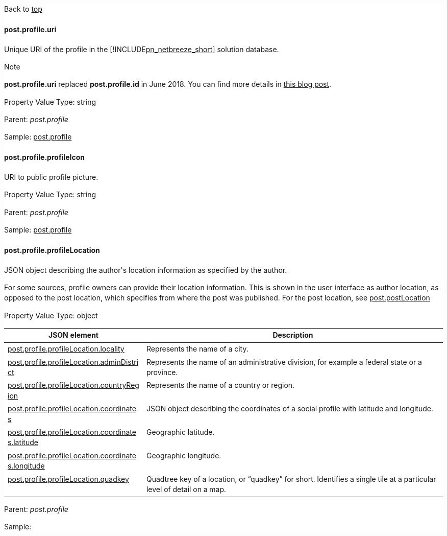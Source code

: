 Back to [top](#overview)  

<a name="document.profile.uri"></a>   
#### post.profile.uri  
Unique URI of the profile in the [!INCLUDE[pn_netbreeze_short](../includes/pn-social-engagement-short.md)] solution database.

> [!NOTE]
> **post.profile.uri** replaced **post.profile.id** in June 2018. You can find more details in [this blog post](https://blogs.msdn.microsoft.com/crm/2017/11/27/deprecation-of-post-profile-id-object-in-social-engagement-json-payload/). 

 Property Value Type: string  

 Parent: *post.profile*  

 Sample: [post.profile](#document.profile)  

<a name="document.profile.profileIcon"></a>   
#### post.profile.profileIcon  
URI to public profile picture.  

 Property Value Type: string  

 Parent: *post.profile*  

 Sample: [post.profile](#document.profile)  

<a name="document.profile.profileLocation"></a>   
#### post.profile.profileLocation  
JSON object describing the author's location information as specified by the author.  

For some sources, profile owners can provide their location information. This is shown in the user interface as author location, as opposed to the post location, which specifies from where the post was published. For the post location, see [post.postLocation](#document.postLocation)  

 Property Value Type: object  

|JSON element|Description|  
|------------------|-----------------|  
|[post.profile.profileLocation.locality](#document.profile.profileLocation.locality)|Represents the name of a city.|  
|[post.profile.profileLocation.adminDistrict](#document.profile.profileLocation.adminDistrict)|Represents the name of an administrative division, for example a federal state or a province.|  
|[post.profile.profileLocation.countryRegion](#document.profile.profileLocation.countryRegion)|Represents the name of a country or region.|  
|[post.profile.profileLocation.coordinates](#document.profile.profileLocation.coordinates)|JSON object describing the coordinates of a social profile with latitude and longitude.|  
|[post.profile.profileLocation.coordinates.latitude](#document.profile.profileLocation.coordinates.latitude)|Geographic latitude.|  
|[post.profile.profileLocation.coordinates.longitude](#document.profile.profileLocation.coordinates.longitude)|Geographic longitude.|  
|[post.profile.profileLocation.quadkey](#document.profile.profileLocation.quadkey)|Quadtree key of a location, or “quadkey” for short. Identifies a single tile at a particular level of detail on a map.|  

 Parent: *post.profile*  

 Sample:  
